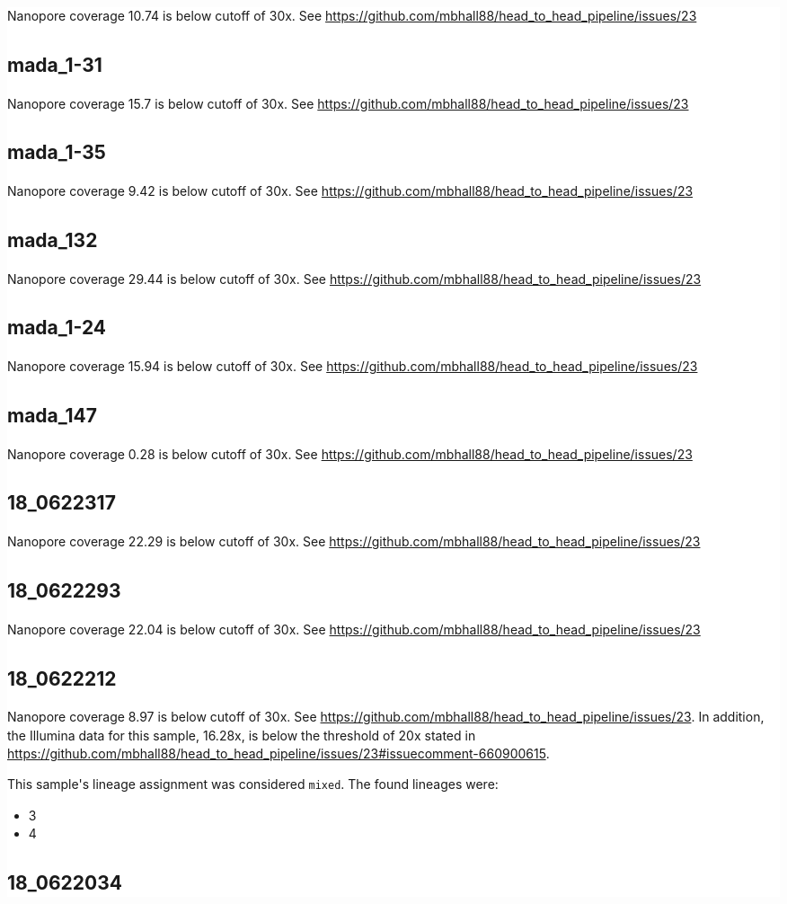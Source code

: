 Nanopore coverage 10.74 is below cutoff of 30x. See
https://github.com/mbhall88/head_to_head_pipeline/issues/23

## mada_1-31

Nanopore coverage 15.7 is below cutoff of 30x. See
https://github.com/mbhall88/head_to_head_pipeline/issues/23

## mada_1-35

Nanopore coverage 9.42 is below cutoff of 30x. See
https://github.com/mbhall88/head_to_head_pipeline/issues/23

## mada_132

Nanopore coverage 29.44 is below cutoff of 30x. See
https://github.com/mbhall88/head_to_head_pipeline/issues/23

## mada_1-24

Nanopore coverage 15.94 is below cutoff of 30x. See
https://github.com/mbhall88/head_to_head_pipeline/issues/23

## mada_147

Nanopore coverage 0.28 is below cutoff of 30x. See
https://github.com/mbhall88/head_to_head_pipeline/issues/23

## 18_0622317

Nanopore coverage 22.29 is below cutoff of 30x. See
https://github.com/mbhall88/head_to_head_pipeline/issues/23

## 18_0622293

Nanopore coverage 22.04 is below cutoff of 30x. See
https://github.com/mbhall88/head_to_head_pipeline/issues/23

## 18_0622212

Nanopore coverage 8.97 is below cutoff of 30x. See
<https://github.com/mbhall88/head_to_head_pipeline/issues/23>. In addition, the Illumina
data for this sample, 16.28x, is below the threshold of 20x stated in
<https://github.com/mbhall88/head_to_head_pipeline/issues/23#issuecomment-660900615>.

This sample's lineage assignment was considered `mixed`. The found lineages were:
- 3
- 4

## 18_0622034
